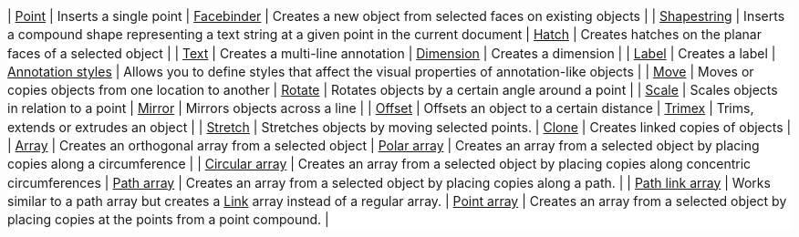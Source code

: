 | [Point](/Draft_Point "Draft Point")                                                                                                   | Inserts a single point                                                                                                  | [Facebinder](/Draft_Facebinder "Draft Facebinder")                                                                                 | Creates a new object from selected faces on existing objects                                                                 |
| [Shapestring](/Draft_ShapeString "Draft ShapeString")                                                                                 | Inserts a compound shape representing a text string at a given point in the current document                            | [Hatch](/Draft_Hatch "Draft Hatch")                                                                                                | Creates hatches on the planar faces of a selected object                                                                     |
| [Text](/Draft_Text "Draft Text")                                                                                                      | Creates a multi-line annotation                                                                                         | [Dimension](/Draft_Dimension "Draft Dimension")                                                                                    | Creates a dimension                                                                                                          |
| [Label](/Draft_Label "Draft Label")                                                                                                   | Creates a label                                                                                                         | [Annotation styles](/Draft_AnnotationStyleEditor "Draft AnnotationStyleEditor")                                                    | Allows you to define styles that affect the visual properties of annotation-like objects                                     |
| [Move](/Draft_Move "Draft Move")                                                                                                      | Moves or copies objects from one location to another                                                                    | [Rotate](/Draft_Rotate "Draft Rotate")                                                                                             | Rotates objects by a certain angle around a point                                                                            |
| [Scale](/Draft_Scale "Draft Scale")                                                                                                   | Scales objects in relation to a point                                                                                   | [Mirror](/Draft_Mirror "Draft Mirror")                                                                                             | Mirrors objects across a line                                                                                                |
| [Offset](/Draft_Offset "Draft Offset")                                                                                                | Offsets an object to a certain distance                                                                                 | [Trimex](/Draft_Trimex "Draft Trimex")                                                                                             | Trims, extends or extrudes an object                                                                                         |
| [Stretch](/Draft_Stretch "Draft Stretch")                                                                                             | Stretches objects by moving selected points.                                                                            | [Clone](/Draft_Clone "Draft Clone")                                                                                                | Creates linked copies of objects                                                                                             |
| [Array](/Draft_OrthoArray "Draft OrthoArray")                                                                                         | Creates an orthogonal array from a selected object                                                                      | [Polar array](/Draft_PolarArray "Draft PolarArray")                                                                                | Creates an array from a selected object by placing copies along a circumference                                              |
| [Circular array](/Draft_CircularArray "Draft CircularArray")                                                                          | Creates an array from a selected object by placing copies along concentric circumferences                               | [Path array](/Draft_PathArray "Draft PathArray")                                                                                   | Creates an array from a selected object by placing copies along a path.                                                      |
| [Path link array](/Draft_PathLinkArray "Draft PathLinkArray")                                                                         | Works similar to a path array but creates a [Link](/App_Link "App Link") array instead of a regular array.              | [Point array](/Draft_PointArray "Draft PointArray")                                                                                | Creates an array from a selected object by placing copies at the points from a point compound.                               |